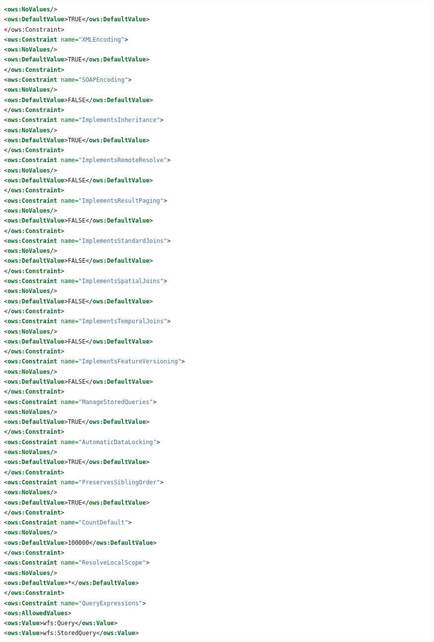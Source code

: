 ```xml
<ows:NoValues/>
<ows:DefaultValue>TRUE</ows:DefaultValue>
</ows:Constraint>
<ows:Constraint name="XMLEncoding">
<ows:NoValues/>
<ows:DefaultValue>TRUE</ows:DefaultValue>
</ows:Constraint>
<ows:Constraint name="SOAPEncoding">
<ows:NoValues/>
<ows:DefaultValue>FALSE</ows:DefaultValue>
</ows:Constraint>
<ows:Constraint name="ImplementsInheritance">
<ows:NoValues/>
<ows:DefaultValue>TRUE</ows:DefaultValue>
</ows:Constraint>
<ows:Constraint name="ImplementsRemoteResolve">
<ows:NoValues/>
<ows:DefaultValue>FALSE</ows:DefaultValue>
</ows:Constraint>
<ows:Constraint name="ImplementsResultPaging">
<ows:NoValues/>
<ows:DefaultValue>FALSE</ows:DefaultValue>
</ows:Constraint>
<ows:Constraint name="ImplementsStandardJoins">
<ows:NoValues/>
<ows:DefaultValue>FALSE</ows:DefaultValue>
</ows:Constraint>
<ows:Constraint name="ImplementsSpatialJoins">
<ows:NoValues/>
<ows:DefaultValue>FALSE</ows:DefaultValue>
</ows:Constraint>
<ows:Constraint name="ImplementsTemporalJoins">
<ows:NoValues/>
<ows:DefaultValue>FALSE</ows:DefaultValue>
</ows:Constraint>
<ows:Constraint name="ImplementsFeatureVersioning">
<ows:NoValues/>
<ows:DefaultValue>FALSE</ows:DefaultValue>
</ows:Constraint>
<ows:Constraint name="ManageStoredQueries">
<ows:NoValues/>
<ows:DefaultValue>TRUE</ows:DefaultValue>
</ows:Constraint>
<ows:Constraint name="AutomaticDataLocking">
<ows:NoValues/>
<ows:DefaultValue>TRUE</ows:DefaultValue>
</ows:Constraint>
<ows:Constraint name="PreservesSiblingOrder">
<ows:NoValues/>
<ows:DefaultValue>TRUE</ows:DefaultValue>
</ows:Constraint>
<ows:Constraint name="CountDefault">
<ows:NoValues/>
<ows:DefaultValue>100000</ows:DefaultValue>
</ows:Constraint>
<ows:Constraint name="ResolveLocalScope">
<ows:NoValues/>
<ows:DefaultValue>*</ows:DefaultValue>
</ows:Constraint>
<ows:Constraint name="QueryExpressions">
<ows:AllowedValues>
<ows:Value>wfs:Query</ows:Value>
<ows:Value>wfs:StoredQuery</ows:Value>
```